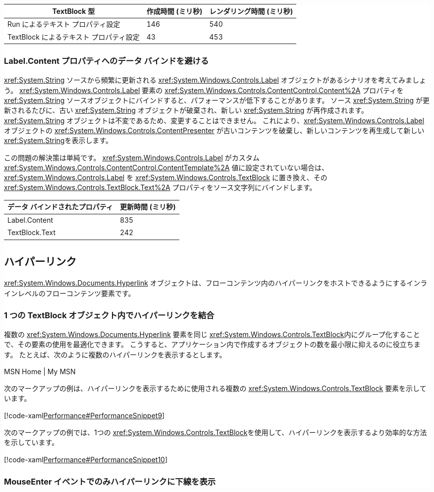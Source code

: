 |**TextBlock 型**|**作成時間 (ミリ秒)**|**レンダリング時間 (ミリ秒)**|
|------------------------|------------------------------|----------------------------|
|Run によるテキスト プロパティ設定|146|540|
|TextBlock によるテキスト プロパティ設定|43|453|

### <a name="avoid-databinding-to-the-labelcontent-property"></a>Label.Content プロパティへのデータ バインドを避ける

<xref:System.String> ソースから頻繁に更新される <xref:System.Windows.Controls.Label> オブジェクトがあるシナリオを考えてみましょう。 <xref:System.Windows.Controls.Label> 要素の <xref:System.Windows.Controls.ContentControl.Content%2A> プロパティを <xref:System.String> ソースオブジェクトにバインドすると、パフォーマンスが低下することがあります。 ソース <xref:System.String> が更新されるたびに、古い <xref:System.String> オブジェクトが破棄され、新しい <xref:System.String> が再作成されます。 <xref:System.String> オブジェクトは不変であるため、変更することはできません。 これにより、<xref:System.Windows.Controls.Label> オブジェクトの <xref:System.Windows.Controls.ContentPresenter> が古いコンテンツを破棄し、新しいコンテンツを再生成して新しい <xref:System.String>を表示します。

この問題の解決策は単純です。 <xref:System.Windows.Controls.Label> がカスタム <xref:System.Windows.Controls.ContentControl.ContentTemplate%2A> 値に設定されていない場合は、<xref:System.Windows.Controls.Label> を <xref:System.Windows.Controls.TextBlock> に置き換え、その <xref:System.Windows.Controls.TextBlock.Text%2A> プロパティをソース文字列にバインドします。

|**データ バインドされたプロパティ**|**更新時間 (ミリ秒)**|
|-----------------------------|----------------------------|
|Label.Content|835|
|TextBlock.Text|242|

<a name="Hyperlink"></a>

## <a name="hyperlink"></a>ハイパーリンク

<xref:System.Windows.Documents.Hyperlink> オブジェクトは、フローコンテンツ内のハイパーリンクをホストできるようにするインラインレベルのフローコンテンツ要素です。

### <a name="combine-hyperlinks-in-one-textblock-object"></a>1 つの TextBlock オブジェクト内でハイパーリンクを結合

複数の <xref:System.Windows.Documents.Hyperlink> 要素を同じ <xref:System.Windows.Controls.TextBlock>内にグループ化することで、その要素の使用を最適化できます。 こうすると、アプリケーション内で作成するオブジェクトの数を最小限に抑えるのに役立ちます。 たとえば、次のように複数のハイパーリンクを表示するとします。

MSN Home &#124; My MSN

次のマークアップの例は、ハイパーリンクを表示するために使用される複数の <xref:System.Windows.Controls.TextBlock> 要素を示しています。

[!code-xaml[Performance#PerformanceSnippet9](~/samples/snippets/csharp/VS_Snippets_Wpf/Performance/CSharp/Hyperlink.xaml#performancesnippet9)]

次のマークアップの例では、1つの <xref:System.Windows.Controls.TextBlock>を使用して、ハイパーリンクを表示するより効率的な方法を示しています。

[!code-xaml[Performance#PerformanceSnippet10](~/samples/snippets/csharp/VS_Snippets_Wpf/Performance/CSharp/Hyperlink.xaml#performancesnippet10)]

### <a name="showing-underlines-on-hyperlinks-only-on-mouseenter-events"></a>MouseEnter イベントでのみハイパーリンクに下線を表示
